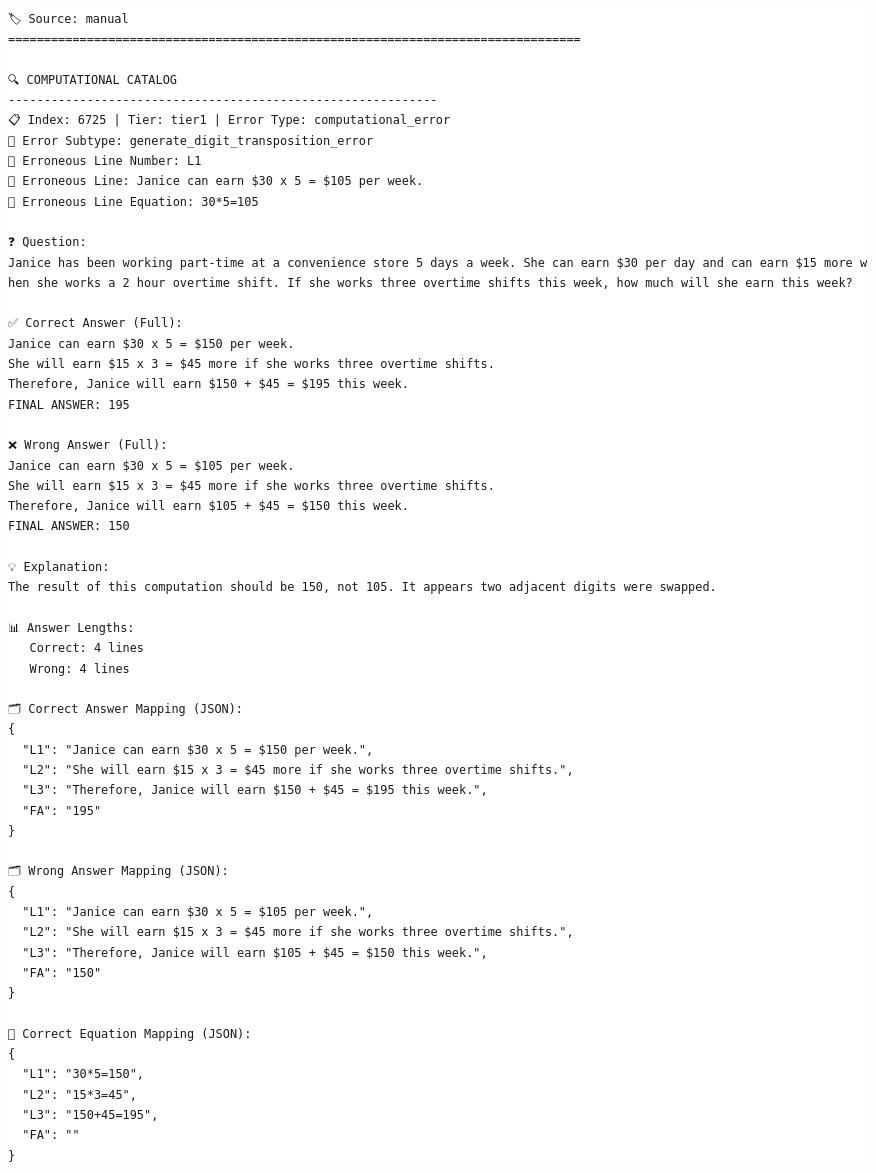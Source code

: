     🏷️ Source: manual
    ================================================================================
    
    🔍 COMPUTATIONAL CATALOG
    ------------------------------------------------------------
    📋 Index: 6725 | Tier: tier1 | Error Type: computational_error
    📝 Error Subtype: generate_digit_transposition_error
    🎯 Erroneous Line Number: L1
    🔴 Erroneous Line: Janice can earn $30 x 5 = $105 per week.
    🧮 Erroneous Line Equation: 30*5=105
    
    ❓ Question:
    Janice has been working part-time at a convenience store 5 days a week. She can earn $30 per day and can earn $15 more when she works a 2 hour overtime shift. If she works three overtime shifts this week, how much will she earn this week?
    
    ✅ Correct Answer (Full):
    Janice can earn $30 x 5 = $150 per week.
    She will earn $15 x 3 = $45 more if she works three overtime shifts.
    Therefore, Janice will earn $150 + $45 = $195 this week.
    FINAL ANSWER: 195
    
    ❌ Wrong Answer (Full):
    Janice can earn $30 x 5 = $105 per week.
    She will earn $15 x 3 = $45 more if she works three overtime shifts.
    Therefore, Janice will earn $105 + $45 = $150 this week.
    FINAL ANSWER: 150
    
    💡 Explanation:
    The result of this computation should be 150, not 105. It appears two adjacent digits were swapped.
    
    📊 Answer Lengths:
       Correct: 4 lines
       Wrong: 4 lines
    
    🗂️ Correct Answer Mapping (JSON):
    {
      "L1": "Janice can earn $30 x 5 = $150 per week.",
      "L2": "She will earn $15 x 3 = $45 more if she works three overtime shifts.",
      "L3": "Therefore, Janice will earn $150 + $45 = $195 this week.",
      "FA": "195"
    }
    
    🗂️ Wrong Answer Mapping (JSON):
    {
      "L1": "Janice can earn $30 x 5 = $105 per week.",
      "L2": "She will earn $15 x 3 = $45 more if she works three overtime shifts.",
      "L3": "Therefore, Janice will earn $105 + $45 = $150 this week.",
      "FA": "150"
    }
    
    🧮 Correct Equation Mapping (JSON):
    {
      "L1": "30*5=150",
      "L2": "15*3=45",
      "L3": "150+45=195",
      "FA": ""
    }
    